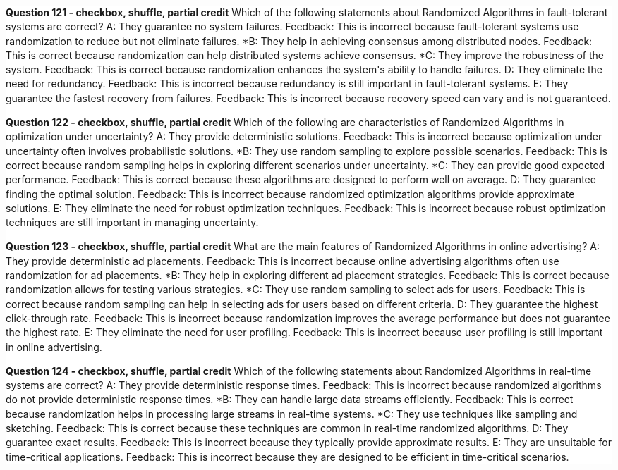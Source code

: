 **Question 121 - checkbox, shuffle, partial credit**
Which of the following statements about Randomized Algorithms in fault-tolerant systems are correct?
A: They guarantee no system failures.
Feedback: This is incorrect because fault-tolerant systems use randomization to reduce but not eliminate failures.
*B: They help in achieving consensus among distributed nodes.
Feedback: This is correct because randomization can help distributed systems achieve consensus.
*C: They improve the robustness of the system.
Feedback: This is correct because randomization enhances the system's ability to handle failures.
D: They eliminate the need for redundancy.
Feedback: This is incorrect because redundancy is still important in fault-tolerant systems.
E: They guarantee the fastest recovery from failures.
Feedback: This is incorrect because recovery speed can vary and is not guaranteed.

**Question 122 - checkbox, shuffle, partial credit**
Which of the following are characteristics of Randomized Algorithms in optimization under uncertainty?
A: They provide deterministic solutions.
Feedback: This is incorrect because optimization under uncertainty often involves probabilistic solutions.
*B: They use random sampling to explore possible scenarios.
Feedback: This is correct because random sampling helps in exploring different scenarios under uncertainty.
*C: They can provide good expected performance.
Feedback: This is correct because these algorithms are designed to perform well on average.
D: They guarantee finding the optimal solution.
Feedback: This is incorrect because randomized optimization algorithms provide approximate solutions.
E: They eliminate the need for robust optimization techniques.
Feedback: This is incorrect because robust optimization techniques are still important in managing uncertainty.

**Question 123 - checkbox, shuffle, partial credit**
What are the main features of Randomized Algorithms in online advertising?
A: They provide deterministic ad placements.
Feedback: This is incorrect because online advertising algorithms often use randomization for ad placements.
*B: They help in exploring different ad placement strategies.
Feedback: This is correct because randomization allows for testing various strategies.
*C: They use random sampling to select ads for users.
Feedback: This is correct because random sampling can help in selecting ads for users based on different criteria.
D: They guarantee the highest click-through rate.
Feedback: This is incorrect because randomization improves the average performance but does not guarantee the highest rate.
E: They eliminate the need for user profiling.
Feedback: This is incorrect because user profiling is still important in online advertising.

**Question 124 - checkbox, shuffle, partial credit**
Which of the following statements about Randomized Algorithms in real-time systems are correct?
A: They provide deterministic response times.
Feedback: This is incorrect because randomized algorithms do not provide deterministic response times.
*B: They can handle large data streams efficiently.
Feedback: This is correct because randomization helps in processing large streams in real-time systems.
*C: They use techniques like sampling and sketching.
Feedback: This is correct because these techniques are common in real-time randomized algorithms.
D: They guarantee exact results.
Feedback: This is incorrect because they typically provide approximate results.
E: They are unsuitable for time-critical applications.
Feedback: This is incorrect because they are designed to be efficient in time-critical scenarios.
